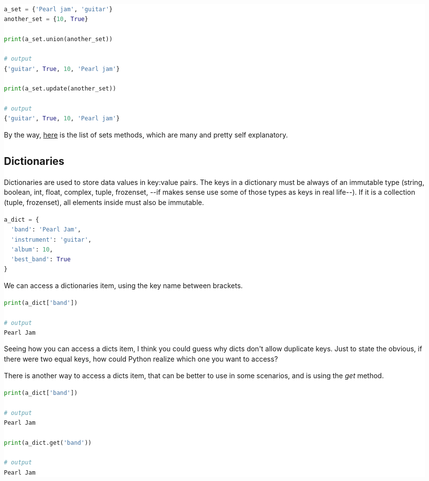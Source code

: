 ```python
a_set = {'Pearl jam', 'guitar'}
another_set = {10, True}

print(a_set.union(another_set))

# output
{'guitar', True, 10, 'Pearl jam'}

print(a_set.update(another_set))

# output
{'guitar', True, 10, 'Pearl jam'}
```

By the way, [here](https://www.w3schools.com/python/python_sets_methods.asp) is the list of sets methods, which are many and pretty self explanatory.

## Dictionaries

Dictionaries are used to store data values in key:value pairs.
The keys in a dictionary must be always of an immutable type (string, boolean, int, float, complex, tuple, frozenset, --if makes sense use some of those types as keys in real life--). If it is a collection (tuple, frozenset), all elements inside must also be immutable.

```python
a_dict = {
  'band': 'Pearl Jam',
  'instrument': 'guitar',
  'album': 10,
  'best_band': True
}
```

We can access a dictionaries item, using the key name between brackets.

```python
print(a_dict['band'])

# output
Pearl Jam
```

Seeing how you can access a dicts item, I think you could guess why dicts don't allow duplicate keys. Just to state the obvious, if there were two equal keys, how could Python realize which one you want to access?

There is another way to access a dicts item, that can be better to use in some scenarios, and is using the *get* method.

```python
print(a_dict['band'])

# output
Pearl Jam

print(a_dict.get('band'))

# output
Pearl Jam
```
